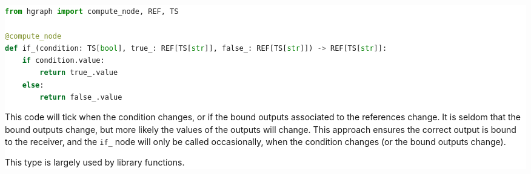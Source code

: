 ```python
from hgraph import compute_node, REF, TS

@compute_node
def if_(condition: TS[bool], true_: REF[TS[str]], false_: REF[TS[str]]) -> REF[TS[str]]:
    if condition.value:
        return true_.value
    else:
        return false_.value
```

This code will tick when the condition changes, or if the bound outputs associated to the references change.
It is seldom that the bound outputs change, but more likely the values of the outputs will change. This approach
ensures the correct output is bound to the receiver, and the ``if_`` node will only be called occasionally, 
when the condition changes (or the bound outputs change).

This type is largely used by library functions.
